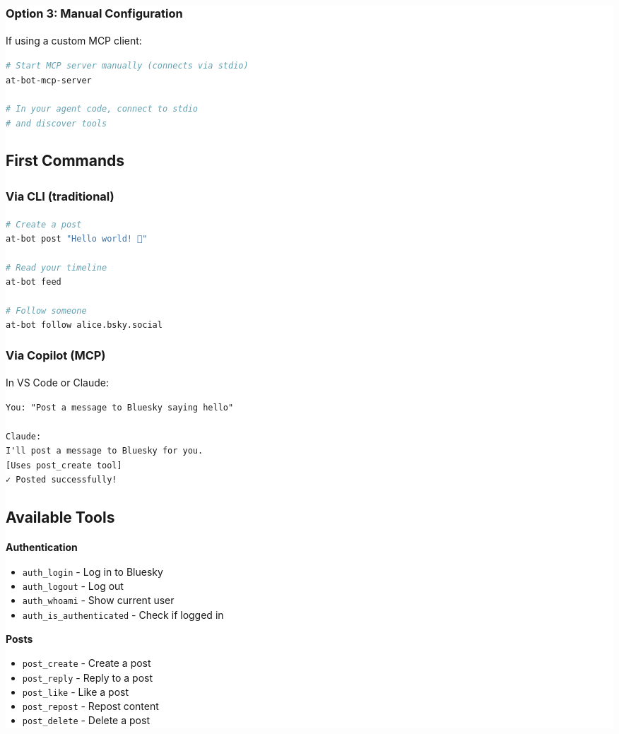 ### Option 3: Manual Configuration

If using a custom MCP client:

```bash
# Start MCP server manually (connects via stdio)
at-bot-mcp-server

# In your agent code, connect to stdio
# and discover tools
```

## First Commands

### Via CLI (traditional)

```bash
# Create a post
at-bot post "Hello world! 🚀"

# Read your timeline
at-bot feed

# Follow someone
at-bot follow alice.bsky.social
```

### Via Copilot (MCP)

In VS Code or Claude:

```
You: "Post a message to Bluesky saying hello"

Claude: 
I'll post a message to Bluesky for you.
[Uses post_create tool]
✓ Posted successfully!
```

## Available Tools

**Authentication**
- `auth_login` - Log in to Bluesky
- `auth_logout` - Log out
- `auth_whoami` - Show current user
- `auth_is_authenticated` - Check if logged in

**Posts**
- `post_create` - Create a post
- `post_reply` - Reply to a post
- `post_like` - Like a post
- `post_repost` - Repost content
- `post_delete` - Delete a post
